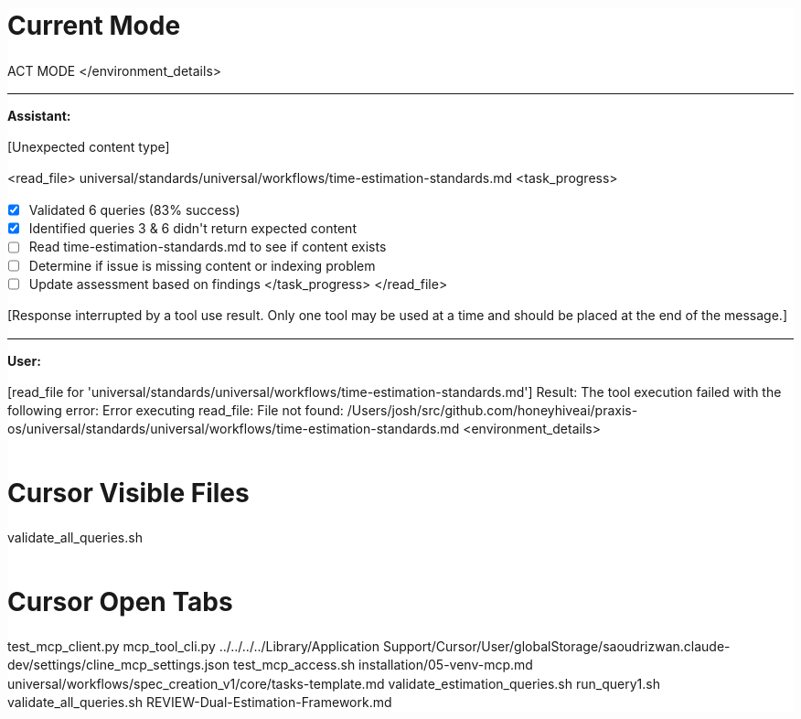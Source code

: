 # Current Mode
ACT MODE
</environment_details>

---

**Assistant:**

[Unexpected content type]

<read_file>
<path>universal/standards/universal/workflows/time-estimation-standards.md</path>
<task_progress>
- [x] Validated 6 queries (83% success)
- [x] Identified queries 3 & 6 didn't return expected content
- [ ] Read time-estimation-standards.md to see if content exists
- [ ] Determine if issue is missing content or indexing problem
- [ ] Update assessment based on findings
</task_progress>
</read_file>

[Response interrupted by a tool use result. Only one tool may be used at a time and should be placed at the end of the message.]

---

**User:**

[read_file for 'universal/standards/universal/workflows/time-estimation-standards.md'] Result:
The tool execution failed with the following error:
<error>
Error executing read_file: File not found: /Users/josh/src/github.com/honeyhiveai/praxis-os/universal/standards/universal/workflows/time-estimation-standards.md
</error>
<environment_details>
# Cursor Visible Files
validate_all_queries.sh

# Cursor Open Tabs
test_mcp_client.py
mcp_tool_cli.py
../../../../Library/Application Support/Cursor/User/globalStorage/saoudrizwan.claude-dev/settings/cline_mcp_settings.json
test_mcp_access.sh
installation/05-venv-mcp.md
universal/workflows/spec_creation_v1/core/tasks-template.md
validate_estimation_queries.sh
run_query1.sh
validate_all_queries.sh
REVIEW-Dual-Estimation-Framework.md
